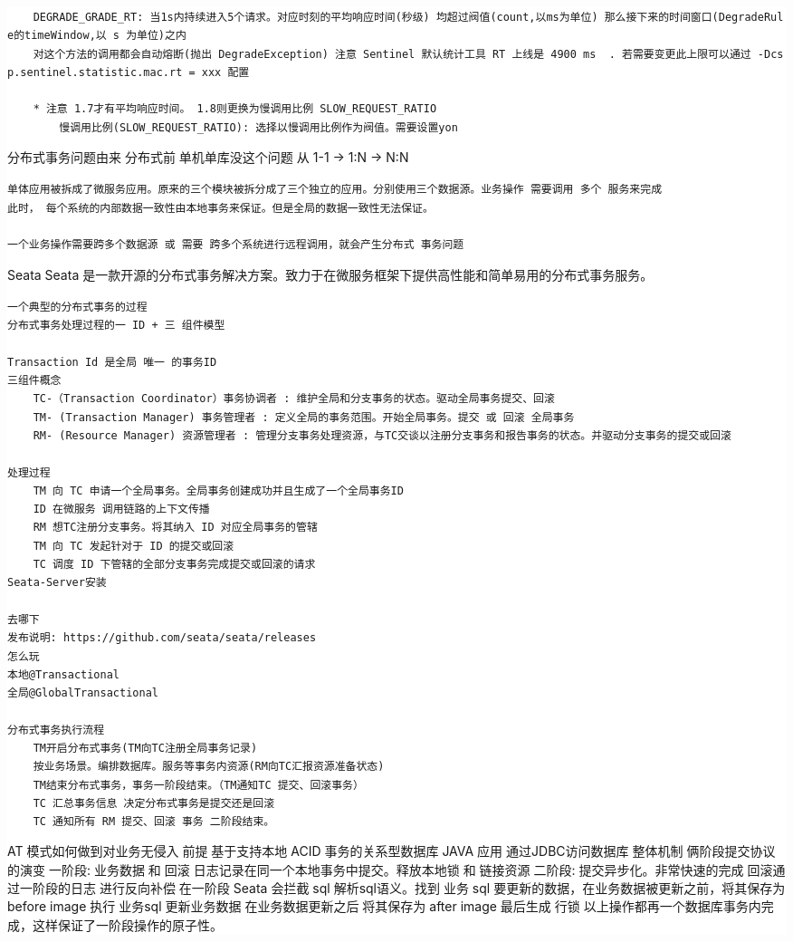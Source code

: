         DEGRADE_GRADE_RT: 当1s内持续进入5个请求。对应时刻的平均响应时间(秒级) 均超过阀值(count,以ms为单位) 那么接下来的时间窗口(DegradeRule的timeWindow,以 s 为单位)之内
        对这个方法的调用都会自动熔断(抛出 DegradeException) 注意 Sentinel 默认统计工具 RT 上线是 4900 ms  . 若需要变更此上限可以通过 -Dcsp.sentinel.statistic.mac.rt = xxx 配置
        
        * 注意 1.7才有平均响应时间。 1.8则更换为慢调用比例 SLOW_REQUEST_RATIO
            慢调用比例(SLOW_REQUEST_RATIO): 选择以慢调用比例作为阀值。需要设置yon      

分布式事务问题由来
    分布式前
    单机单库没这个问题
    从 1-1 -> 1:N -> N:N
    
    单体应用被拆成了微服务应用。原来的三个模块被拆分成了三个独立的应用。分别使用三个数据源。业务操作 需要调用 多个 服务来完成
    此时， 每个系统的内部数据一致性由本地事务来保证。但是全局的数据一致性无法保证。
    
    一个业务操作需要跨多个数据源 或 需要 跨多个系统进行远程调用，就会产生分布式 事务问题
    
Seata
    Seata 是一款开源的分布式事务解决方案。致力于在微服务框架下提供高性能和简单易用的分布式事务服务。
    
    一个典型的分布式事务的过程
    分布式事务处理过程的一 ID + 三 组件模型
    
    Transaction Id 是全局 唯一 的事务ID
    三组件概念
        TC-（Transaction Coordinator）事务协调者 : 维护全局和分支事务的状态。驱动全局事务提交、回滚
        TM- (Transaction Manager) 事务管理者 : 定义全局的事务范围。开始全局事务。提交 或 回滚 全局事务
        RM- (Resource Manager) 资源管理者 : 管理分支事务处理资源，与TC交谈以注册分支事务和报告事务的状态。并驱动分支事务的提交或回滚
        
    处理过程
        TM 向 TC 申请一个全局事务。全局事务创建成功并且生成了一个全局事务ID
        ID 在微服务 调用链路的上下文传播
        RM 想TC注册分支事务。将其纳入 ID 对应全局事务的管辖
        TM 向 TC 发起针对于 ID 的提交或回滚
        TC 调度 ID 下管辖的全部分支事务完成提交或回滚的请求
    Seata-Server安装
    
    去哪下
    发布说明: https://github.com/seata/seata/releases
    怎么玩
    本地@Transactional
    全局@GlobalTransactional
    
    分布式事务执行流程
        TM开启分布式事务(TM向TC注册全局事务记录)
        按业务场景。编排数据库。服务等事务内资源(RM向TC汇报资源准备状态)
        TM结束分布式事务，事务一阶段结束。（TM通知TC 提交、回滚事务）
        TC 汇总事务信息 决定分布式事务是提交还是回滚
        TC 通知所有 RM 提交、回滚 事务 二阶段结束。
        
AT 模式如何做到对业务无侵入
    前提
        基于支持本地 ACID 事务的关系型数据库
        JAVA 应用 通过JDBC访问数据库
    整体机制
        俩阶段提交协议的演变
        一阶段: 业务数据 和 回滚 日志记录在同一个本地事务中提交。释放本地锁 和 链接资源
        二阶段:
            提交异步化。非常快速的完成
            回滚通过一阶段的日志 进行反向补偿
    在一阶段
        Seata 会拦截 sql
            解析sql语义。找到 业务 sql 要更新的数据，在业务数据被更新之前，将其保存为 before image
            执行 业务sql 更新业务数据 在业务数据更新之后
            将其保存为 after image 最后生成 行锁
    以上操作都再一个数据库事务内完成，这样保证了一阶段操作的原子性。
    